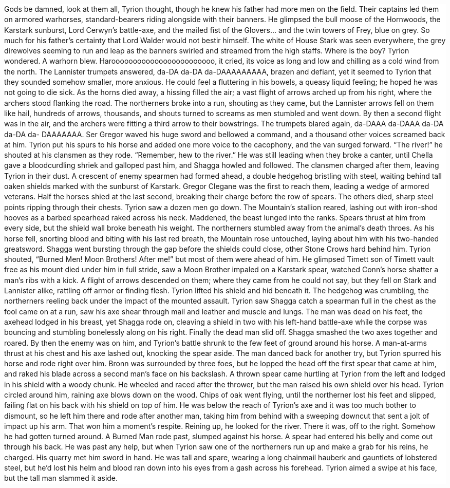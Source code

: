 Gods be damned, look at them all, Tyrion thought, though he knew his father had more men on the field. Their captains led them on armored warhorses, standard-bearers riding alongside with their banners. He glimpsed the bull moose of the Hornwoods, the Karstark sunburst, Lord Cerwyn’s battle-axe, and the mailed fist of the Glovers… and the twin towers of Frey, blue on grey. So much for his father’s certainty that Lord Walder would not bestir himself. The white of House Stark was seen everywhere, the grey direwolves seeming to run and leap as the banners swirled and streamed from the high staffs. Where is the boy? Tyrion wondered.
A warhorn blew. Haroooooooooooooooooooooooo, it cried, its voice as long and low and chilling as a cold wind from the north. The Lannister trumpets answered, da-DA da-DA da-DAAAAAAAAA, brazen and defiant, yet it seemed to Tyrion that they sounded somehow smaller, more anxious.
He could feel a fluttering in his bowels, a queasy liquid feeling; he hoped he was not going to die sick.
As the horns died away, a hissing filled the air; a vast flight of arrows arched up from his right, where the archers stood flanking the road. The northerners broke into a run, shouting as they came, but the Lannister arrows fell on them like hail, hundreds of arrows, thousands, and shouts turned to screams as men stumbled and went down. By then a second flight was in the air, and the archers were fitting a third arrow to their bowstrings.
The trumpets blared again, da-DAAA da-DAAA da-DA da-DA da- DAAAAAAA. Ser Gregor waved his huge sword and bellowed a command, and a thousand other voices screamed back at him. Tyrion put his spurs to his horse and added one more voice to the cacophony, and the van surged forward. “The river!” he shouted at his clansmen as they rode. “Remember, hew to the river.” He was still leading when they broke a canter, until Chella gave a bloodcurdling shriek and galloped past him, and Shagga howled and followed. The clansmen charged after them, leaving Tyrion in their dust.
A crescent of enemy spearmen had formed ahead, a double hedgehog bristling with steel, waiting behind tall oaken shields marked with the sunburst of Karstark. Gregor Clegane was the first to reach them, leading a wedge of armored veterans. Half the horses shied at the last second, breaking their charge before the row of spears. The others died, sharp steel points ripping through their chests. Tyrion saw a dozen men go down. The Mountain’s stallion reared, lashing out with iron-shod hooves as a barbed spearhead raked across his neck. Maddened, the beast lunged into the ranks.
Spears thrust at him from every side, but the shield wall broke beneath his weight. The northerners stumbled away from the animal’s death throes. As his horse fell, snorting blood and biting with his last red breath, the Mountain rose untouched, laying about him with his two-handed greatsword.
Shagga went bursting through the gap before the shields could close, other Stone Crows hard behind him. Tyrion shouted, “Burned Men! Moon Brothers! After me!” but most of them were ahead of him. He glimpsed Timett son of Timett vault free as his mount died under him in full stride, saw a Moon Brother impaled on a Karstark spear, watched Conn’s horse shatter a man’s ribs with a kick. A flight of arrows descended on them; where they came from he could not say, but they fell on Stark and Lannister alike, rattling off armor or finding flesh. Tyrion lifted his shield and hid beneath it.
The hedgehog was crumbling, the northerners reeling back under the impact of the mounted assault. Tyrion saw Shagga catch a spearman full in the chest as the fool came on at a run, saw his axe shear through mail and leather and muscle and lungs. The man was dead on his feet, the axehead lodged in his breast, yet Shagga rode on, cleaving a shield in two with his left-hand battle-axe while the corpse was bouncing and stumbling bonelessly along on his right. Finally the dead man slid off. Shagga smashed the two axes together and roared.
By then the enemy was on him, and Tyrion’s battle shrunk to the few feet of ground around his horse. A man-at-arms thrust at his chest and his axe lashed out, knocking the spear aside. The man danced back for another try, but Tyrion spurred his horse and rode right over him. Bronn was surrounded by three foes, but he lopped the head off the first spear that came at him, and raked his blade across a second man’s face on his backslash.
A thrown spear came hurtling at Tyrion from the left and lodged in his shield with a woody chunk. He wheeled and raced after the thrower, but the man raised his own shield over his head. Tyrion circled around him, raining axe blows down on the wood. Chips of oak went flying, until the northerner lost his feet and slipped, failing flat on his back with his shield on top of him. He was below the reach of Tyrion’s axe and it was too much bother to dismount, so he left him there and rode after another man, taking him from behind with a sweeping downcut that sent a jolt of impact up his arm. That won him a moment’s respite. Reining up, he looked for the river. There it was, off to the right. Somehow he had gotten turned around.
A Burned Man rode past, slumped against his horse. A spear had entered his belly and come out through his back. He was past any help, but when Tyrion saw one of the northerners run up and make a grab for his reins, he charged.
His quarry met him sword in hand. He was tall and spare, wearing a long chainmail hauberk and gauntlets of lobstered steel, but he’d lost his helm and blood ran down into his eyes from a gash across his forehead.
Tyrion aimed a swipe at his face, but the tall man slammed it aside.